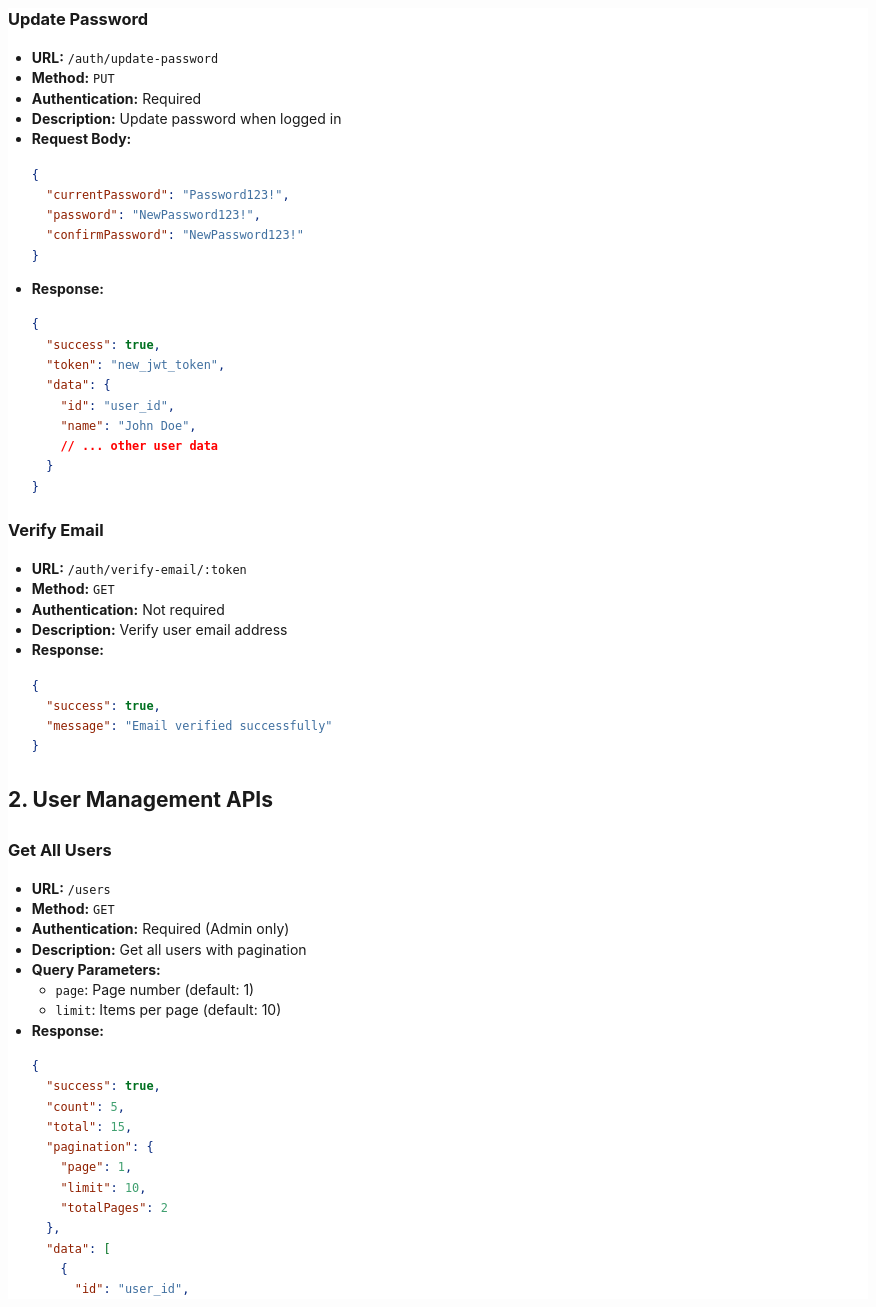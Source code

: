 ### Update Password
- **URL:** `/auth/update-password`
- **Method:** `PUT`
- **Authentication:** Required
- **Description:** Update password when logged in
- **Request Body:**
  ```json
  {
    "currentPassword": "Password123!",
    "password": "NewPassword123!",
    "confirmPassword": "NewPassword123!"
  }
  ```
- **Response:**
  ```json
  {
    "success": true,
    "token": "new_jwt_token",
    "data": {
      "id": "user_id",
      "name": "John Doe",
      // ... other user data
    }
  }
  ```

### Verify Email
- **URL:** `/auth/verify-email/:token`
- **Method:** `GET`
- **Authentication:** Not required
- **Description:** Verify user email address
- **Response:**
  ```json
  {
    "success": true,
    "message": "Email verified successfully"
  }
  ```

## 2. User Management APIs

### Get All Users
- **URL:** `/users`
- **Method:** `GET`
- **Authentication:** Required (Admin only)
- **Description:** Get all users with pagination
- **Query Parameters:**
  - `page`: Page number (default: 1)
  - `limit`: Items per page (default: 10)
- **Response:**
  ```json
  {
    "success": true,
    "count": 5,
    "total": 15,
    "pagination": {
      "page": 1,
      "limit": 10,
      "totalPages": 2
    },
    "data": [
      {
        "id": "user_id",
  ```